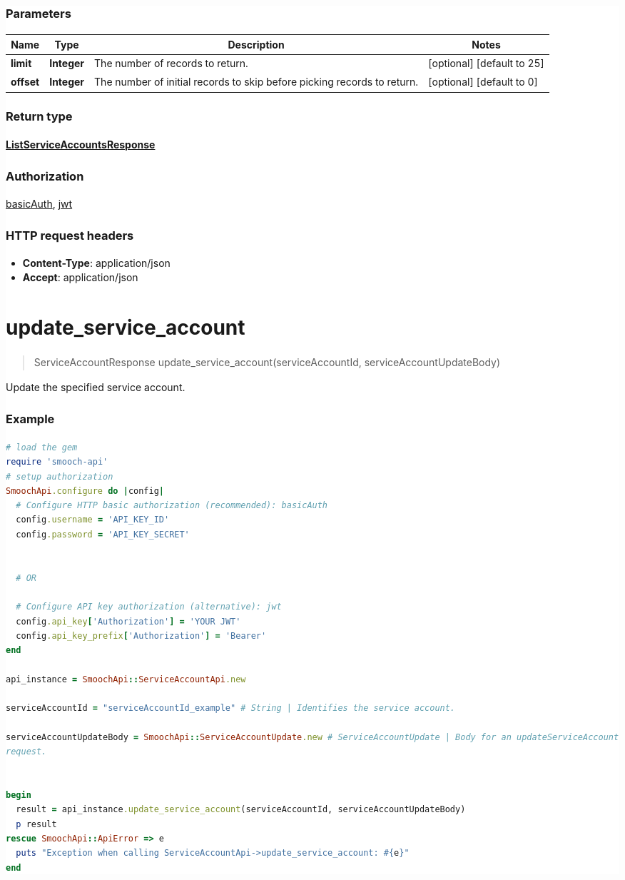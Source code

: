 ### Parameters

Name | Type | Description  | Notes
------------- | ------------- | ------------- | -------------
 **limit** | **Integer**| The number of records to return. | [optional] [default to 25]
 **offset** | **Integer**| The number of initial records to skip before picking records to return. | [optional] [default to 0]

### Return type

[**ListServiceAccountsResponse**](ListServiceAccountsResponse.md)

### Authorization

[basicAuth](../README.md#basicAuth), [jwt](../README.md#jwt)

### HTTP request headers

 - **Content-Type**: application/json
 - **Accept**: application/json



# **update_service_account**
> ServiceAccountResponse update_service_account(serviceAccountId, serviceAccountUpdateBody)



Update the specified service account.

### Example
```ruby
# load the gem
require 'smooch-api'
# setup authorization
SmoochApi.configure do |config|
  # Configure HTTP basic authorization (recommended): basicAuth
  config.username = 'API_KEY_ID'
  config.password = 'API_KEY_SECRET'


  # OR

  # Configure API key authorization (alternative): jwt
  config.api_key['Authorization'] = 'YOUR JWT'
  config.api_key_prefix['Authorization'] = 'Bearer'
end

api_instance = SmoochApi::ServiceAccountApi.new

serviceAccountId = "serviceAccountId_example" # String | Identifies the service account.

serviceAccountUpdateBody = SmoochApi::ServiceAccountUpdate.new # ServiceAccountUpdate | Body for an updateServiceAccount request.


begin
  result = api_instance.update_service_account(serviceAccountId, serviceAccountUpdateBody)
  p result
rescue SmoochApi::ApiError => e
  puts "Exception when calling ServiceAccountApi->update_service_account: #{e}"
end
```

